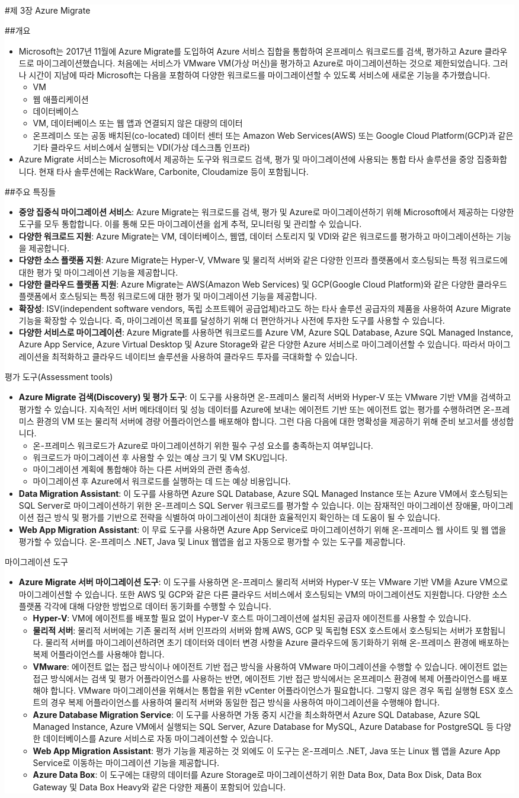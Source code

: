 #제 3장 Azure Migrate


##개요
- Microsoft는 2017년 11월에 Azure Migrate를 도입하여 Azure 서비스 집합을 통합하여 온프레미스 워크로드를 검색, 평가하고 Azure 클라우드로 마이그레이션했습니다. 처음에는 서비스가 VMware VM(가상 머신)을 평가하고 Azure로 마이그레이션하는 것으로 제한되었습니다. 그러나 시간이 지남에 따라 Microsoft는 다음을 포함하여 다양한 워크로드를 마이그레이션할 수 있도록 서비스에 새로운 기능을 추가했습니다.
    - VM
    - 웹 애플리케이션
    - 데이터베이스
    - VM, 데이터베이스 또는 웹 앱과 연결되지 않은 대량의 데이터
    - 온프레미스 또는 공동 배치된(co-located) 데이터 센터 또는 Amazon Web Services(AWS) 또는 Google Cloud Platform(GCP)과 같은 기타 클라우드 서비스에서 실행되는 VDI(가상 데스크톱 인프라)
- Azure Migrate 서비스는 Microsoft에서 제공하는 도구와 워크로드 검색, 평가 및 마이그레이션에 사용되는 통합 타사 솔루션을 중앙 집중화합니다. 현재 타사 솔루션에는 RackWare, Carbonite, Cloudamize 등이 포함됩니다.

##주요 특징들
- **중앙 집중식 마이그레이션 서비스**: Azure Migrate는 워크로드를 검색, 평가 및 Azure로 마이그레이션하기 위해 Microsoft에서 제공하는 다양한 도구를 모두 통합합니다. 이를 통해 모든 마이그레이션을 쉽게 추적, 모니터링 및 관리할 수 있습니다.
- **다양한 워크로드 지원**: Azure Migrate는 VM, 데이터베이스, 웹앱, 데이터 스토리지 및 VDI와 같은 워크로드를 평가하고 마이그레이션하는 기능을 제공합니다.
- **다양한 소스 플랫폼 지원**: Azure Migrate는 Hyper-V, VMware 및 물리적 서버와 같은 다양한 인프라 플랫폼에서 호스팅되는 특정 워크로드에 대한 평가 및 마이그레이션 기능을 제공합니다.
- **다양한 클라우드 플랫폼 지원**: Azure Migrate는 AWS(Amazon Web Services) 및 GCP(Google Cloud Platform)와 같은 다양한 클라우드 플랫폼에서 호스팅되는 특정 워크로드에 대한 평가 및 마이그레이션 기능을 제공합니다.
- **확장성**: ISV(independent software vendors, 독립 소프트웨어 공급업체)라고도 하는 타사 솔루션 공급자의 제품을 사용하여 Azure Migrate 기능을 확장할 수 있습니다. 즉, 마이그레이션 목표를 달성하기 위해 더 편안하거나 사전에 투자한 도구를 사용할 수 있습니다.
- **다양한 서비스로 마이그레이션**: Azure Migrate를 사용하면 워크로드를 Azure VM, Azure SQL Database, Azure SQL Managed Instance, Azure App Service, Azure Virtual Desktop 및 Azure Storage와 같은 다양한 Azure 서비스로 마이그레이션할 수 있습니다. 따라서 마이그레이션을 최적화하고 클라우드 네이티브 솔루션을 사용하여 클라우드 투자를 극대화할 수 있습니다.

평가 도구(Assessment tools)
- **Azure Migrate 검색(Discovery) 및 평가 도구**: 이 도구를 사용하면 온-프레미스 물리적 서버와 Hyper-V 또는 VMware 기반 VM을 검색하고 평가할 수 있습니다. 지속적인 서버 메타데이터 및 성능 데이터를 Azure에 보내는 에이전트 기반 또는 에이전트 없는 평가를 수행하려면 온-프레미스 환경의 VM 또는 물리적 서버에 경량 어플라이언스를 배포해야 합니다. 그런 다음 다음에 대한 명확성을 제공하기 위해 준비 보고서를 생성합니다.
    - 온-프레미스 워크로드가 Azure로 마이그레이션하기 위한 필수 구성 요소를 충족하는지 여부입니다.
    - 워크로드가 마이그레이션 후 사용할 수 있는 예상 크기 및 VM SKU입니다.
    - 마이그레이션 계획에 통합해야 하는 다른 서버와의 관련 종속성.
    - 마이그레이션 후 Azure에서 워크로드를 실행하는 데 드는 예상 비용입니다.
- **Data Migration Assistant**: 이 도구를 사용하면 Azure SQL Database, Azure SQL Managed Instance 또는 Azure VM에서 호스팅되는 SQL Server로 마이그레이션하기 위한 온-프레미스 SQL Server 워크로드를 평가할 수 있습니다. 이는 잠재적인 마이그레이션 장애물, 마이그레이션 접근 방식 및 평가를 기반으로 전략을 식별하여 마이그레이션이 최대한 효율적인지 확인하는 데 도움이 될 수 있습니다.
- **Web App Migration Assistant**: 이 무료 도구를 사용하면 Azure App Service로 마이그레이션하기 위해 온-프레미스 웹 사이트 및 웹 앱을 평가할 수 있습니다. 온-프레미스 .NET, Java 및 Linux 웹앱을 쉽고 자동으로 평가할 수 있는 도구를 제공합니다.

마이그레이션 도구
- **Azure Migrate 서버 마이그레이션 도구**: 이 도구를 사용하면 온-프레미스 물리적 서버와 Hyper-V 또는 VMware 기반 VM을 Azure VM으로 마이그레이션할 수 있습니다. 또한 AWS 및 GCP와 같은 다른 클라우드 서비스에서 호스팅되는 VM의 마이그레이션도 지원합니다. 다양한 소스 플랫폼 각각에 대해 다양한 방법으로 데이터 동기화를 수행할 수 있습니다.
    - **Hyper-V**: VM에 에이전트를 배포할 필요 없이 Hyper-V 호스트 마이그레이션에 설치된 공급자 에이전트를 사용할 수 있습니다.
    - **물리적 서버**: 물리적 서버에는 기존 물리적 서버 인프라의 서버와 함께 AWS, GCP 및 독립형 ESX 호스트에서 호스팅되는 서버가 포함됩니다. 물리적 서버를 마이그레이션하려면 초기 데이터와 데이터 변경 사항을 Azure 클라우드에 동기화하기 위해 온-프레미스 환경에 배포하는 복제 어플라이언스를 사용해야 합니다.
    - **VMware**: 에이전트 없는 접근 방식이나 에이전트 기반 접근 방식을 사용하여 VMware 마이그레이션을 수행할 수 있습니다. 에이전트 없는 접근 방식에서는 검색 및 평가 어플라이언스를 사용하는 반면, 에이전트 기반 접근 방식에서는 온프레미스 환경에 복제 어플라이언스를 배포해야 합니다. VMware 마이그레이션을 위해서는 통합을 위한 vCenter 어플라이언스가 필요합니다. 그렇지 않은 경우 독립 실행형 ESX 호스트의 경우 복제 어플라이언스를 사용하여 물리적 서버와 동일한 접근 방식을 사용하여 마이그레이션을 수행해야 합니다.
    - **Azure Database Migration Service**: 이 도구를 사용하면 가동 중지 시간을 최소화하면서 Azure SQL Database, Azure SQL Managed Instance, Azure VM에서 실행되는 SQL Server, Azure Database for MySQL, Azure Database for PostgreSQL 등 다양한 데이터베이스를 Azure 서비스로 자동 마이그레이션할 수 있습니다.
    - **Web App Migration Assistant**: 평가 기능을 제공하는 것 외에도 이 도구는 온-프레미스 .NET, Java 또는 Linux 웹 앱을 Azure App Service로 이동하는 마이그레이션 기능을 제공합니다.
    - **Azure Data Box**: 이 도구에는 대량의 데이터를 Azure Storage로 마이그레이션하기 위한 Data Box, Data Box Disk, Data Box Gateway 및 Data Box Heavy와 같은 다양한 제품이 포함되어 있습니다.
